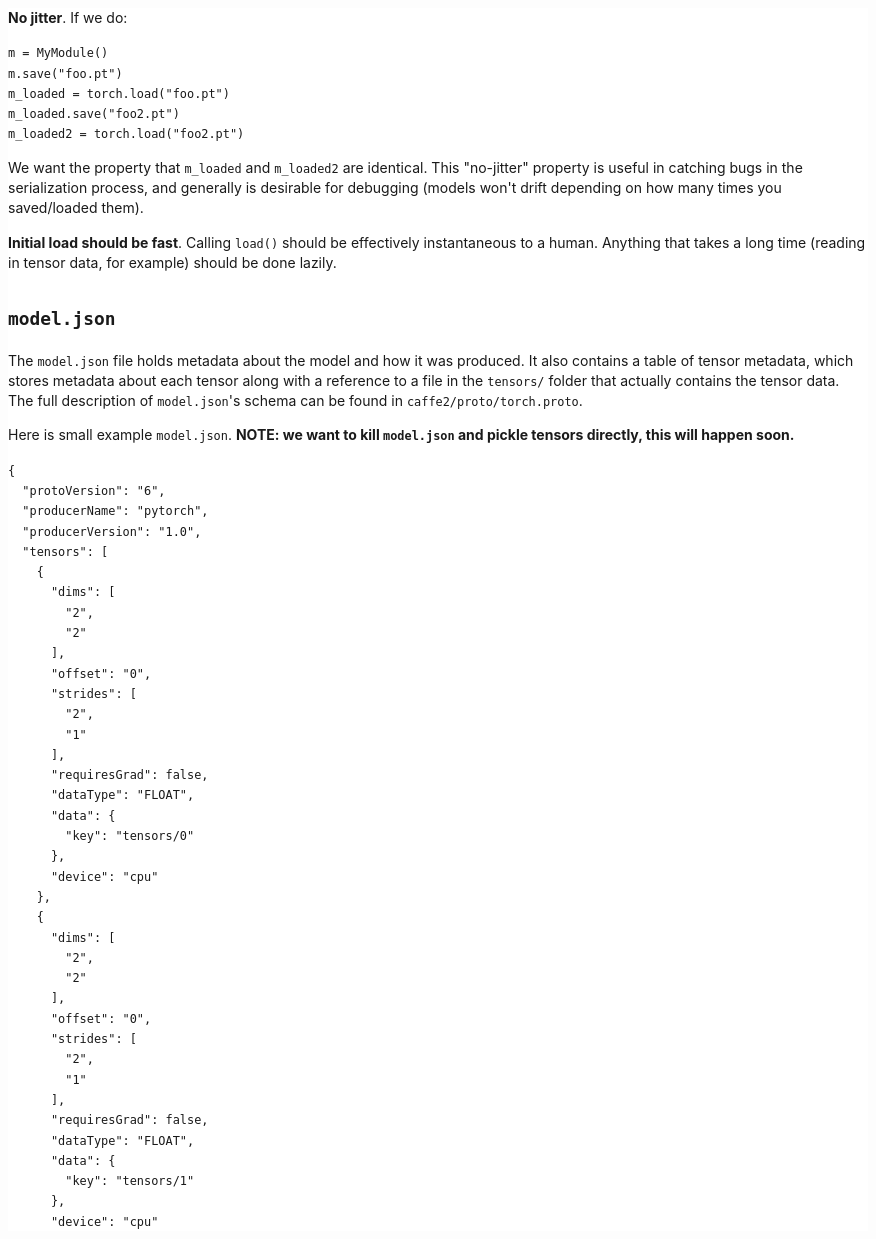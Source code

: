 **No jitter**. If we do:

```
m = MyModule()
m.save("foo.pt")
m_loaded = torch.load("foo.pt")
m_loaded.save("foo2.pt")
m_loaded2 = torch.load("foo2.pt")
```

We want the property that `m_loaded` and `m_loaded2` are identical. This "no-jitter" property is useful in catching bugs in the serialization process, and generally is desirable for debugging (models won't drift depending on how many times you saved/loaded them).

**Initial load should be fast**. Calling `load()` should be effectively instantaneous to a human. Anything that takes a long time (reading in tensor data, for example) should be done lazily.

## `model.json`

The `model.json` file holds metadata about the model and how it was produced. It also contains a table of tensor metadata, which stores metadata about each tensor along with a reference to a file in the `tensors/` folder that actually contains the tensor data. The full description of `model.json`'s schema can be found in `caffe2/proto/torch.proto`.

Here is small example `model.json`. **NOTE: we want to kill `model.json` and pickle tensors directly, this will happen soon.**

```
{
  "protoVersion": "6",
  "producerName": "pytorch",
  "producerVersion": "1.0",
  "tensors": [
    {
      "dims": [
        "2",
        "2"
      ],
      "offset": "0",
      "strides": [
        "2",
        "1"
      ],
      "requiresGrad": false,
      "dataType": "FLOAT",
      "data": {
        "key": "tensors/0"
      },
      "device": "cpu"
    },
    {
      "dims": [
        "2",
        "2"
      ],
      "offset": "0",
      "strides": [
        "2",
        "1"
      ],
      "requiresGrad": false,
      "dataType": "FLOAT",
      "data": {
        "key": "tensors/1"
      },
      "device": "cpu"
```